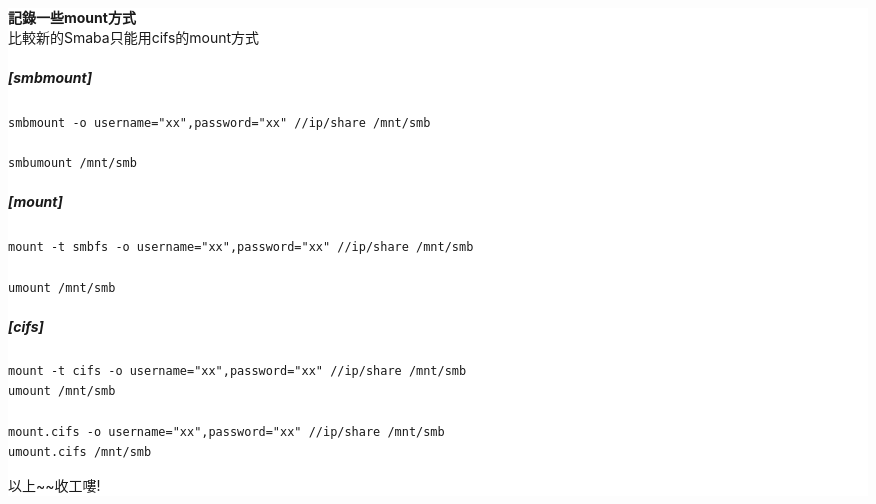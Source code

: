 **記錄一些mount方式**      
比較新的Smaba只能用cifs的mount方式  

##### [smbmount]  
```
smbmount -o username="xx",password="xx" //ip/share /mnt/smb

smbumount /mnt/smb
```
##### [mount]
```
mount -t smbfs -o username="xx",password="xx" //ip/share /mnt/smb  

umount /mnt/smb  
```
##### [cifs]
```
mount -t cifs -o username="xx",password="xx" //ip/share /mnt/smb
umount /mnt/smb

mount.cifs -o username="xx",password="xx" //ip/share /mnt/smb
umount.cifs /mnt/smb
```

以上~~收工嘍!
